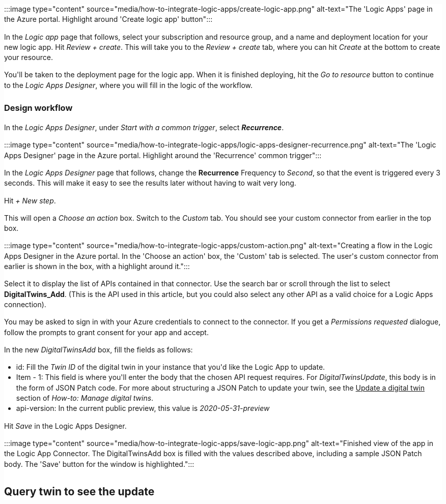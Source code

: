 :::image type="content" source="media/how-to-integrate-logic-apps/create-logic-app.png" alt-text="The 'Logic Apps' page in the Azure portal. Highlight around 'Create logic app' button":::

In the *Logic app* page that follows, select your subscription and resource group, and a name and deployment location for your new logic app. Hit *Review + create*. This will take you to the *Review + create* tab, where you can hit *Create* at the bottom to create your resource.

You'll be taken to the deployment page for the logic app. When it is finished deploying, hit the *Go to resource* button to continue to the *Logic Apps Designer*, where you will fill in the logic of the workflow.

### Design workflow

In the *Logic Apps Designer*, under *Start with a common trigger*, select _**Recurrence**_.

:::image type="content" source="media/how-to-integrate-logic-apps/logic-apps-designer-recurrence.png" alt-text="The 'Logic Apps Designer' page in the Azure portal. Highlight around the 'Recurrence' common trigger":::

In the *Logic Apps Designer* page that follows, change the **Recurrence** Frequency to *Second*, so that the event is triggered every 3 seconds. This will make it easy to see the results later without having to wait very long.

Hit *+ New step*.

This will open a *Choose an action* box. Switch to the *Custom* tab. You should see your custom connector from earlier in the top box.

:::image type="content" source="media/how-to-integrate-logic-apps/custom-action.png" alt-text="Creating a flow in the Logic Apps Designer in the Azure portal. In the 'Choose an action' box, the 'Custom' tab is selected. The user's custom connector from earlier is shown in the box, with a highlight around it.":::

Select it to display the list of APIs contained in that connector. Use the search bar or scroll through the list to select **DigitalTwins_Add**. (This is the API used in this article, but you could also select any other API as a valid choice for a Logic Apps connection).

You may be asked to sign in with your Azure credentials to connect to the connector. If you get a *Permissions requested* dialogue, follow the prompts to grant consent for your app and accept.

In the new *DigitalTwinsAdd* box, fill the fields as follows:
* id: Fill the *Twin ID* of the digital twin in your instance that you'd like the Logic App to update.
* Item - 1: This field is where you'll enter the body that the chosen API request requires. For *DigitalTwinsUpdate*, this body is in the form of JSON Patch code. For more about structuring a JSON Patch to update your twin, see the [Update a digital twin](how-to-manage-twin.md#update-a-digital-twin) section of *How-to: Manage digital twins*.
* api-version: In the current public preview, this value is *2020-05-31-preview*

Hit *Save* in the Logic Apps Designer.

:::image type="content" source="media/how-to-integrate-logic-apps/save-logic-app.png" alt-text="Finished view of the app in the Logic App Connector. The DigitalTwinsAdd box is filled with the values described above, including a sample JSON Patch body. The 'Save' button for the window is highlighted.":::

## Query twin to see the update
